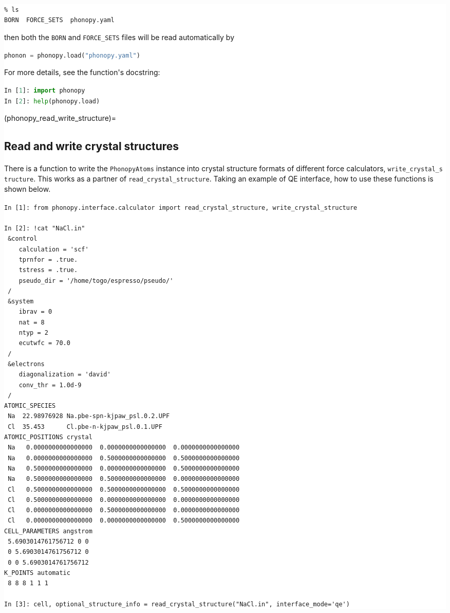 ```bash
% ls
BORN  FORCE_SETS  phonopy.yaml
```

then both the `BORN` and `FORCE_SETS` files will be read automatically by

```python
phonon = phonopy.load("phonopy.yaml")
```

For more details, see the function's docstring:

```python
In [1]: import phonopy
In [2]: help(phonopy.load)
```

(phonopy_read_write_structure)=
## Read and write crystal structures

There is a function to write the `PhonopyAtoms` instance into crystal structure
formats of different force calculators, `write_crystal_structure`. This works as
a partner of `read_crystal_structure`. Taking an example of QE interface, how to
use these functions is shown below.

```ipython
In [1]: from phonopy.interface.calculator import read_crystal_structure, write_crystal_structure

In [2]: !cat "NaCl.in"
 &control
    calculation = 'scf'
    tprnfor = .true.
    tstress = .true.
    pseudo_dir = '/home/togo/espresso/pseudo/'
 /
 &system
    ibrav = 0
    nat = 8
    ntyp = 2
    ecutwfc = 70.0
 /
 &electrons
    diagonalization = 'david'
    conv_thr = 1.0d-9
 /
ATOMIC_SPECIES
 Na  22.98976928 Na.pbe-spn-kjpaw_psl.0.2.UPF
 Cl  35.453      Cl.pbe-n-kjpaw_psl.0.1.UPF
ATOMIC_POSITIONS crystal
 Na   0.0000000000000000  0.0000000000000000  0.0000000000000000
 Na   0.0000000000000000  0.5000000000000000  0.5000000000000000
 Na   0.5000000000000000  0.0000000000000000  0.5000000000000000
 Na   0.5000000000000000  0.5000000000000000  0.0000000000000000
 Cl   0.5000000000000000  0.5000000000000000  0.5000000000000000
 Cl   0.5000000000000000  0.0000000000000000  0.0000000000000000
 Cl   0.0000000000000000  0.5000000000000000  0.0000000000000000
 Cl   0.0000000000000000  0.0000000000000000  0.5000000000000000
CELL_PARAMETERS angstrom
 5.6903014761756712 0 0
 0 5.6903014761756712 0
 0 0 5.6903014761756712
K_POINTS automatic
 8 8 8 1 1 1

In [3]: cell, optional_structure_info = read_crystal_structure("NaCl.in", interface_mode='qe')

```